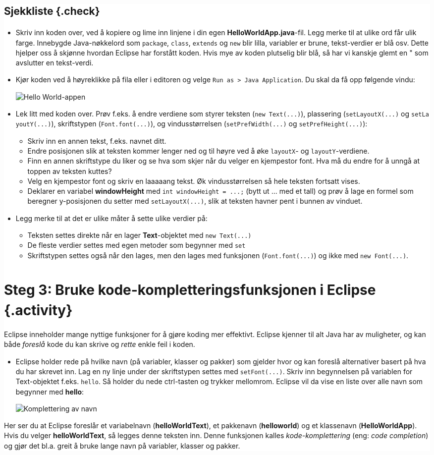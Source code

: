 ## Sjekkliste {.check}

+ Skriv inn koden over, ved å kopiere og lime inn linjene i din egen **HelloWorldApp.java**-fil. Legg merke til at ulike ord får ulik farge. Innebygde Java-nøkkelord som `package`, `class`, `extends` og `new` blir lilla, variabler er brune, tekst-verdier er blå osv. Dette hjelper oss å skjønne hvordan Eclipse har forstått koden. Hvis mye av koden plutselig blir blå, så har vi kanskje glemt en " som avslutter en tekst-verdi.

+ Kjør koden ved å høyreklikke på fila eller i editoren og velge `Run as > Java Application`. Du skal da få opp følgende vindu:

  ![](hello-world-app.png "Hello World-appen")

+ Lek litt med koden over. Prøv f.eks. å endre verdiene som styrer teksten (`new Text(...)`), plassering (`setLayoutX(...)` og `setLayoutY(...)`), skriftstypen (`Font.font(...)`), og vindusstørrelsen (`setPrefWidth(...)` og `setPrefHeight(...)`):

  * Skriv inn en annen tekst, f.eks. navnet ditt.
  * Endre posisjonen slik at teksten kommer lenger ned og til høyre ved å øke `layoutX`- og `layoutY`-verdiene.
  * Finn en annen skriftstype du liker og se hva som skjer når du velger en kjempestor font. Hva må du endre for å unngå at toppen av teksten kuttes?
  * Velg en kjempestor font og skriv en laaaaang tekst. Øk vindusstørrelsen så hele teksten fortsatt vises.
  * Deklarer en variabel **windowHeight** med `int windowHeight = ...;` (bytt ut ... med et tall) og prøv å lage en formel som beregner y-posisjonen du setter med `setLayoutX(...)`, slik at teksten havner pent i bunnen av vinduet.

+ Legg merke til at det er ulike måter å sette ulike verdier på:

  * Teksten settes direkte når en lager **Text**-objektet med `new Text(...)`
  * De fleste verdier settes med egen metoder som begynner med `set`
  * Skriftstypen settes også når den lages, men den lages med funksjonen (`Font.font(...)`) og ikke med `new Font(...)`.

# Steg 3: Bruke kode-kompletteringsfunksjonen i Eclipse {.activity}

Eclipse inneholder mange nyttige funksjoner for å gjøre koding mer effektivt. Eclipse kjenner til alt Java har av muligheter, og kan både _foreslå_ kode du kan skrive og _rette_ enkle feil i koden.

+ Eclipse holder rede på hvilke navn (på variabler, klasser og pakker) som gjelder hvor og kan foreslå alternativer basert på hva du har skrevet inn. Lag en ny linje under der skriftstypen settes med `setFont(...)`. Skriv inn begynnelsen på variablen for Text-objektet f.eks. `hello`. Så holder du nede ctrl-tasten og trykker mellomrom. Eclipse vil da vise en liste over alle navn som begynner med **hello**:

  ![](code-completion1.png "Komplettering av navn")

Her ser du at Eclipse foreslår et variabelnavn (**helloWorldText**), et pakkenavn (**helloworld**) og et klassenavn (**HelloWorldApp**). Hvis du velger **helloWorldText**, så legges denne teksten inn. Denne funksjonen kalles _kode-komplettering_ (eng: _code completion_) og gjør det bl.a. greit å bruke lange navn på variabler, klasser og pakker.
